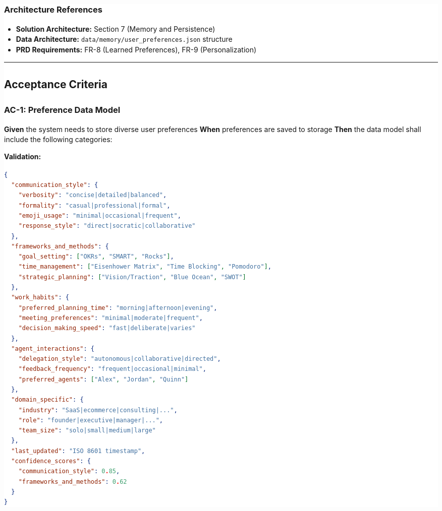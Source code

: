 ### Architecture References
- **Solution Architecture:** Section 7 (Memory and Persistence)
- **Data Architecture:** `data/memory/user_preferences.json` structure
- **PRD Requirements:** FR-8 (Learned Preferences), FR-9 (Personalization)

---

## Acceptance Criteria

### AC-1: Preference Data Model
**Given** the system needs to store diverse user preferences
**When** preferences are saved to storage
**Then** the data model shall include the following categories:

**Validation:**
```json
{
  "communication_style": {
    "verbosity": "concise|detailed|balanced",
    "formality": "casual|professional|formal",
    "emoji_usage": "minimal|occasional|frequent",
    "response_style": "direct|socratic|collaborative"
  },
  "frameworks_and_methods": {
    "goal_setting": ["OKRs", "SMART", "Rocks"],
    "time_management": ["Eisenhower Matrix", "Time Blocking", "Pomodoro"],
    "strategic_planning": ["Vision/Traction", "Blue Ocean", "SWOT"]
  },
  "work_habits": {
    "preferred_planning_time": "morning|afternoon|evening",
    "meeting_preferences": "minimal|moderate|frequent",
    "decision_making_speed": "fast|deliberate|varies"
  },
  "agent_interactions": {
    "delegation_style": "autonomous|collaborative|directed",
    "feedback_frequency": "frequent|occasional|minimal",
    "preferred_agents": ["Alex", "Jordan", "Quinn"]
  },
  "domain_specific": {
    "industry": "SaaS|ecommerce|consulting|...",
    "role": "founder|executive|manager|...",
    "team_size": "solo|small|medium|large"
  },
  "last_updated": "ISO 8601 timestamp",
  "confidence_scores": {
    "communication_style": 0.85,
    "frameworks_and_methods": 0.62
  }
}
```
